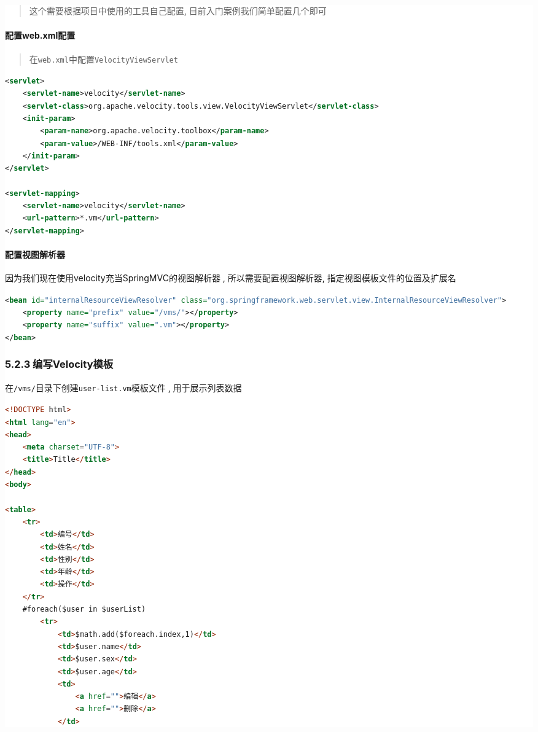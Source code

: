 > 这个需要根据项目中使用的工具自己配置, 目前入门案例我们简单配置几个即可

#### 配置web.xml配置

> 在`web.xml`中配置`VelocityViewServlet`

```xml
<servlet>
    <servlet-name>velocity</servlet-name>
    <servlet-class>org.apache.velocity.tools.view.VelocityViewServlet</servlet-class>
    <init-param>
        <param-name>org.apache.velocity.toolbox</param-name>
        <param-value>/WEB-INF/tools.xml</param-value>
    </init-param>
</servlet>

<servlet-mapping>
    <servlet-name>velocity</servlet-name>
    <url-pattern>*.vm</url-pattern>
</servlet-mapping>
```



#### 配置视图解析器

因为我们现在使用velocity充当SpringMVC的视图解析器 , 所以需要配置视图解析器, 指定视图模板文件的位置及扩展名

```xml
<bean id="internalResourceViewResolver" class="org.springframework.web.servlet.view.InternalResourceViewResolver">
    <property name="prefix" value="/vms/"></property>
    <property name="suffix" value=".vm"></property>
</bean>
```



### 5.2.3 编写Velocity模板

在`/vms/`目录下创建`user-list.vm`模板文件 , 用于展示列表数据

```html
<!DOCTYPE html>
<html lang="en">
<head>
    <meta charset="UTF-8">
    <title>Title</title>
</head>
<body>

<table>
    <tr>
        <td>编号</td>
        <td>姓名</td>
        <td>性别</td>
        <td>年龄</td>
        <td>操作</td>
    </tr>
    #foreach($user in $userList)
        <tr>
            <td>$math.add($foreach.index,1)</td>
            <td>$user.name</td>
            <td>$user.sex</td>
            <td>$user.age</td>
            <td>
                <a href="">编辑</a>
                <a href="">删除</a>
            </td>
```